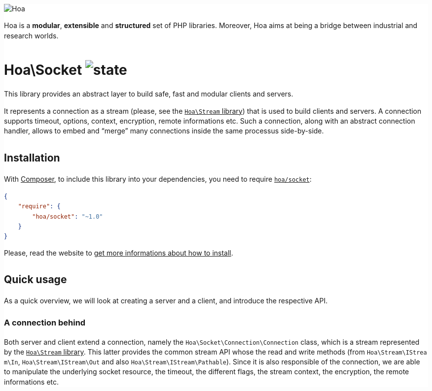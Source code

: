 ![Hoa](http://static.hoa-project.net/Image/Hoa_small.png)

Hoa is a **modular**, **extensible** and **structured** set of PHP libraries.
Moreover, Hoa aims at being a bridge between industrial and research worlds.

# Hoa\Socket ![state](http://central.hoa-project.net/State/Socket)

This library provides an abstract layer to build safe, fast and modular clients
and servers.

It represents a connection as a stream (please, see the [`Hoa\Stream`
library](http://central.hoa-project.net/Resource/Library/Stream)) that is used
to build clients and servers. A connection supports timeout, options, context,
encryption, remote informations etc. Such a connection, along with an abstract
connection handler, allows to embed and “merge” many connections inside the same
processus side-by-side.

## Installation

With [Composer](http://getcomposer.org/), to include this library into your
dependencies, you need to require
[`hoa/socket`](https://packagist.org/packages/hoa/socket):

```json
{
    "require": {
        "hoa/socket": "~1.0"
    }
}
```

Please, read the website to [get more informations about how to
install](http://hoa-project.net/Source.html).

## Quick usage

As a quick overview, we will look at creating a server and a client, and
introduce the respective API.

### A connection behind

Both server and client extend a connection, namely the
`Hoa\Socket\Connection\Connection` class, which is a stream represented by the
[`Hoa\Stream` library](http://central.hoa-project.net/Resource/Library/Stream).
This latter provides the common stream API whose the read and write methods
(from `Hoa\Stream\IStream\In`, `Hoa\Stream\IStream\Out` and also
`Hoa\Stream\IStream\Pathable`). Since it is also responsible of the connection,
we are able to manipulate the underlying socket resource, the timeout, the
different flags, the stream context, the encryption, the remote informations
etc.
